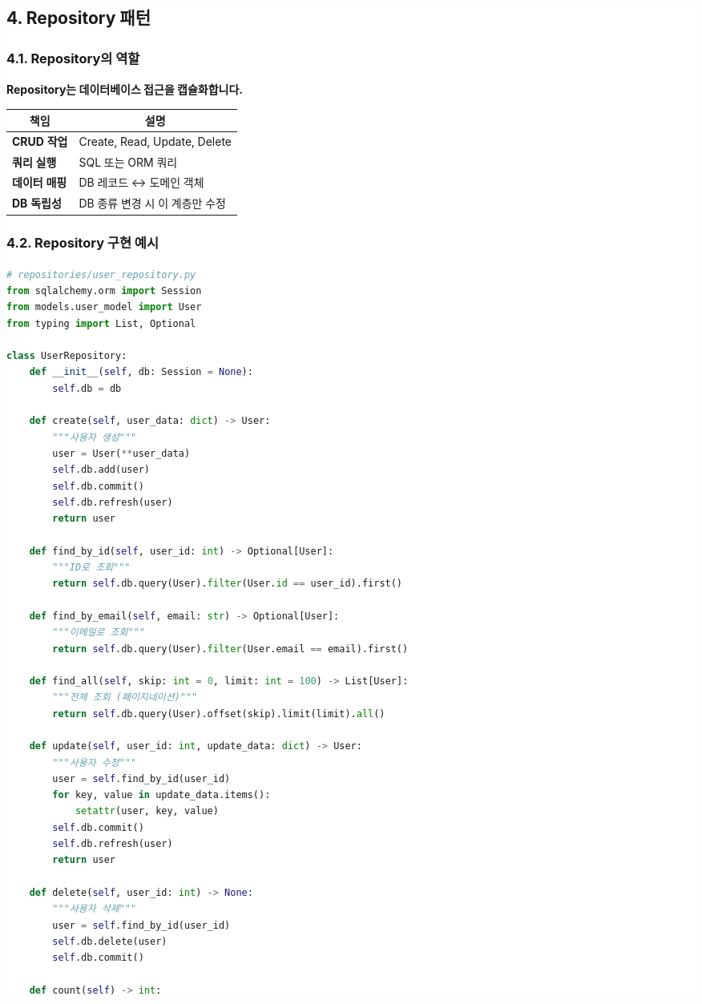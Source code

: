 ## 4. Repository 패턴

### 4.1. Repository의 역할

**Repository는 데이터베이스 접근을 캡슐화합니다.**

| 책임 | 설명 |
|-----|------|
| **CRUD 작업** | Create, Read, Update, Delete |
| **쿼리 실행** | SQL 또는 ORM 쿼리 |
| **데이터 매핑** | DB 레코드 ↔ 도메인 객체 |
| **DB 독립성** | DB 종류 변경 시 이 계층만 수정 |

### 4.2. Repository 구현 예시

```python
# repositories/user_repository.py
from sqlalchemy.orm import Session
from models.user_model import User
from typing import List, Optional

class UserRepository:
    def __init__(self, db: Session = None):
        self.db = db

    def create(self, user_data: dict) -> User:
        """사용자 생성"""
        user = User(**user_data)
        self.db.add(user)
        self.db.commit()
        self.db.refresh(user)
        return user

    def find_by_id(self, user_id: int) -> Optional[User]:
        """ID로 조회"""
        return self.db.query(User).filter(User.id == user_id).first()

    def find_by_email(self, email: str) -> Optional[User]:
        """이메일로 조회"""
        return self.db.query(User).filter(User.email == email).first()

    def find_all(self, skip: int = 0, limit: int = 100) -> List[User]:
        """전체 조회 (페이지네이션)"""
        return self.db.query(User).offset(skip).limit(limit).all()

    def update(self, user_id: int, update_data: dict) -> User:
        """사용자 수정"""
        user = self.find_by_id(user_id)
        for key, value in update_data.items():
            setattr(user, key, value)
        self.db.commit()
        self.db.refresh(user)
        return user

    def delete(self, user_id: int) -> None:
        """사용자 삭제"""
        user = self.find_by_id(user_id)
        self.db.delete(user)
        self.db.commit()

    def count(self) -> int:
```